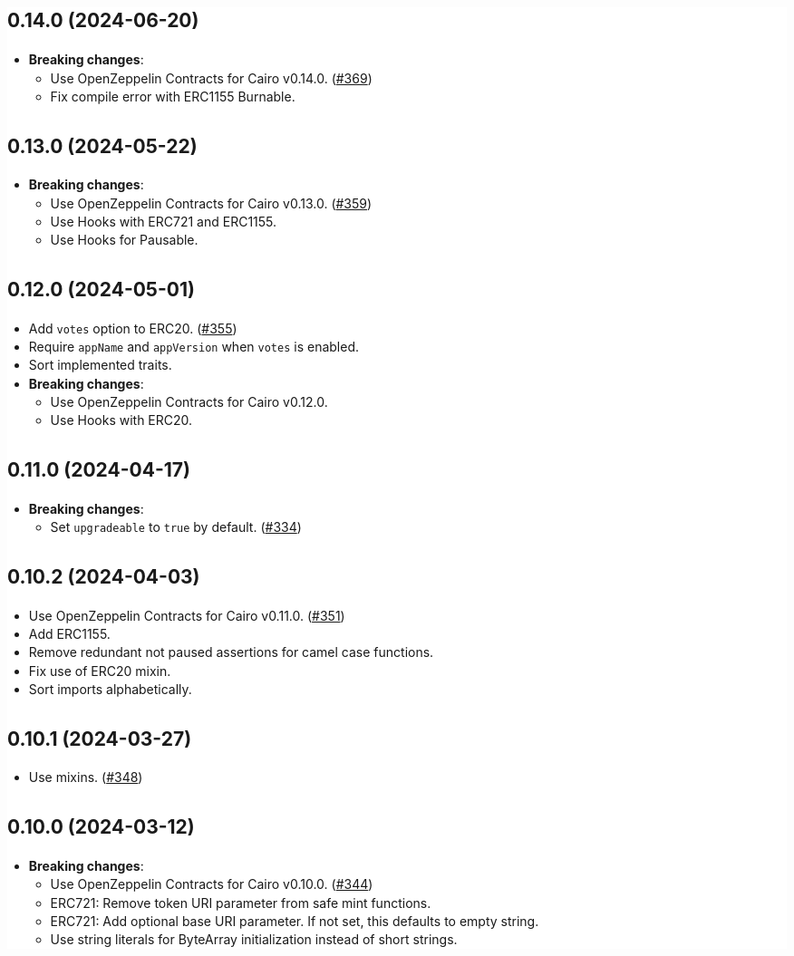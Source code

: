 ## 0.14.0 (2024-06-20)

- **Breaking changes**:
  - Use OpenZeppelin Contracts for Cairo v0.14.0. ([#369](https://github.com/OpenZeppelin/contracts-wizard/pull/369))
  - Fix compile error with ERC1155 Burnable.

## 0.13.0 (2024-05-22)

- **Breaking changes**:
  - Use OpenZeppelin Contracts for Cairo v0.13.0. ([#359](https://github.com/OpenZeppelin/contracts-wizard/pull/359))
  - Use Hooks with ERC721 and ERC1155.
  - Use Hooks for Pausable.

## 0.12.0 (2024-05-01)

- Add `votes` option to ERC20. ([#355](https://github.com/OpenZeppelin/contracts-wizard/pull/355))
- Require `appName` and `appVersion` when `votes` is enabled.
- Sort implemented traits.
- **Breaking changes**:
  - Use OpenZeppelin Contracts for Cairo v0.12.0.
  - Use Hooks with ERC20.

## 0.11.0 (2024-04-17)

- **Breaking changes**:
  - Set `upgradeable` to `true` by default. ([#334](https://github.com/OpenZeppelin/contracts-wizard/pull/334))

## 0.10.2 (2024-04-03)

- Use OpenZeppelin Contracts for Cairo v0.11.0. ([#351](https://github.com/OpenZeppelin/contracts-wizard/pull/351))
- Add ERC1155.
- Remove redundant not paused assertions for camel case functions.
- Fix use of ERC20 mixin.
- Sort imports alphabetically.

## 0.10.1 (2024-03-27)

- Use mixins. ([#348](https://github.com/OpenZeppelin/contracts-wizard/pull/348))

## 0.10.0 (2024-03-12)

- **Breaking changes**:
  - Use OpenZeppelin Contracts for Cairo v0.10.0. ([#344](https://github.com/OpenZeppelin/contracts-wizard/pull/344))
  - ERC721: Remove token URI parameter from safe mint functions.
  - ERC721: Add optional base URI parameter. If not set, this defaults to empty string.
  - Use string literals for ByteArray initialization instead of short strings.
